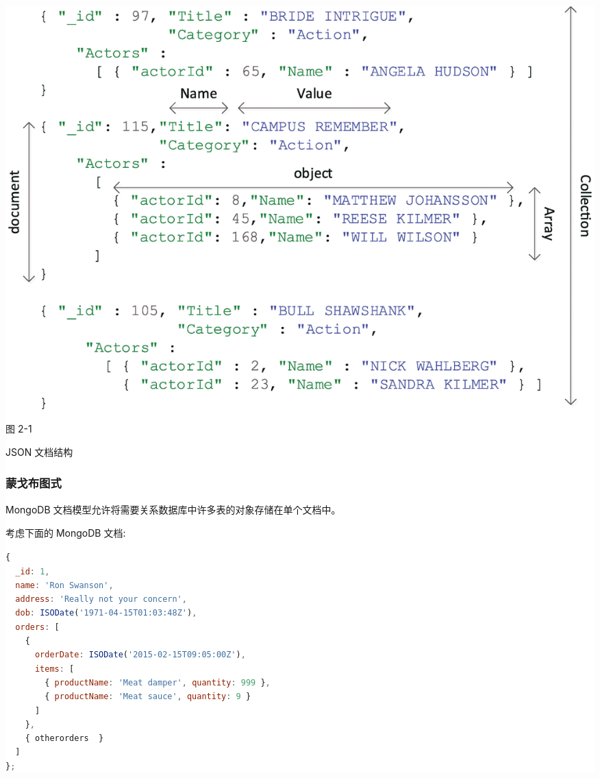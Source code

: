 ![img/499970_1_En_2_Fig1_HTML.png](img/499970_1_En_2_Fig1_HTML.png)

图 2-1

JSON 文档结构

### 蒙戈布图式

MongoDB 文档模型允许将需要关系数据库中许多表的对象存储在单个文档中。

考虑下面的 MongoDB 文档:

```js
{
  _id: 1,
  name: 'Ron Swanson',
  address: 'Really not your concern',
  dob: ISODate('1971-04-15T01:03:48Z'),
  orders: [
    {
      orderDate: ISODate('2015-02-15T09:05:00Z'),
      items: [
        { productName: 'Meat damper', quantity: 999 },
        { productName: 'Meat sauce', quantity: 9 }
      ]
    },
    { otherorders  }
  ]
};

```

